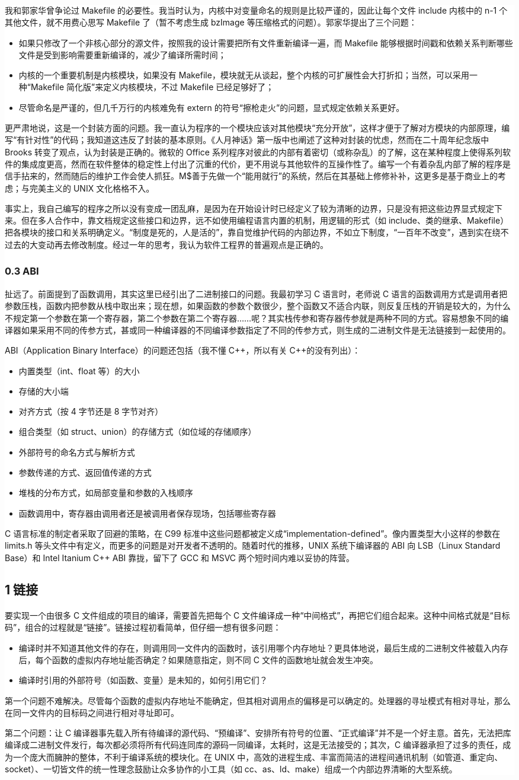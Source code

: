 我和郭家华曾争论过 Makefile 的必要性。我当时认为，内核中对变量命名的规则是比较严谨的，因此让每个文件 include 内核中的 n-1 个其他文件，就不用费心思写 Makefile 了（暂不考虑生成 bzImage 等压缩格式的问题）。郭家华提出了三个问题：

- 如果只修改了一个非核心部分的源文件，按照我的设计需要把所有文件重新编译一遍，而 Makefile 能够根据时间戳和依赖关系判断哪些文件是受到影响需要重新编译的，减少了编译所需时间；

- 内核的一个重要机制是内核模块，如果没有 Makefile，模块就无从谈起，整个内核的可扩展性会大打折扣；当然，可以采用一种“Makefile 简化版”来定义内核模块，不过 Makefile 已经足够好了；

- 尽管命名是严谨的，但几千万行的内核难免有 extern 的符号“擦枪走火”的问题，显式规定依赖关系更好。

更严肃地说，这是一个封装方面的问题。我一直认为程序的一个模块应该对其他模块“充分开放”，这样才便于了解对方模块的内部原理，编写“有针对性”的代码；我知道这违反了封装的基本原则。《人月神话》第一版中也阐述了这种对封装的忧虑，然而在二十周年纪念版中 Brooks 转变了观点，认为封装是正确的。微软的 Office 系列程序对彼此的内部有着密切（或称杂乱）的了解，这在某种程度上使得系列软件的集成度更高，然而在软件整体的稳定性上付出了沉重的代价，更不用说与其他软件的互操作性了。编写一个有着杂乱内部了解的程序是信手拈来的，然而随后的维护工作会使人抓狂。M\$善于先做一个“能用就行”的系统，然后在其基础上修修补补，这更多是基于商业上的考虑；与完美主义的 UNIX 文化格格不入。

事实上，我自己编写的程序之所以没有变成一团乱麻，是因为在开始设计时已经定义了较为清晰的边界，只是没有把这些边界显式规定下来。但在多人合作中，靠文档规定这些接口和边界，远不如使用编程语言内置的机制，用逻辑的形式（如 include、类的继承、Makefile）把各模块的接口和关系明确定义。“制度是死的，人是活的”，靠自觉维护代码的内部边界，不如立下制度，“一百年不改变”，遇到实在绕不过去的大变动再去修改制度。经过一年的思考，我认为软件工程界的普遍观点是正确的。

### 0.3 ABI

扯远了。前面提到了函数调用，其实这里已经引出了二进制接口的问题。我最初学习 C 语言时，老师说 C 语言的函数调用方式是调用者把参数压栈，函数内把参数从栈中取出来；现在想，如果函数的参数个数很少，整个函数又不适合内联，则反复压栈的开销是较大的，为什么不规定第一个参数在第一个寄存器，第二个参数在第二个寄存器……呢？其实栈传参和寄存器传参就是两种不同的方式。容易想象不同的编译器如果采用不同的传参方式，甚或同一种编译器的不同编译参数指定了不同的传参方式，则生成的二进制文件是无法链接到一起使用的。

ABI（Application Binary Interface）的问题还包括（我不懂 C++，所以有关 C++的没有列出）：

- 内置类型（int、float 等）的大小

- 存储的大小端

- 对齐方式（按 4 字节还是 8 字节对齐）

- 组合类型（如 struct、union）的存储方式（如位域的存储顺序）

- 外部符号的命名方式与解析方式

- 参数传递的方式、返回值传递的方式

- 堆栈的分布方式，如局部变量和参数的入栈顺序

- 函数调用中，寄存器由调用者还是被调用者保存现场，包括哪些寄存器

C 语言标准的制定者采取了回避的策略，在 C99 标准中这些问题都被定义成“implementation-defined”。像内置类型大小这样的参数在 limits.h 等头文件中有定义，而更多的问题是对开发者不透明的。随着时代的推移，UNIX 系统下编译器的 ABI 向 LSB（Linux Standard Base）和 Intel Itanium C++ ABI 靠拢，留下了 GCC 和 MSVC 两个短时间内难以妥协的阵营。

## 1 链接

要实现一个由很多 C 文件组成的项目的编译，需要首先把每个 C 文件编译成一种“中间格式”，再把它们组合起来。这种中间格式就是“目标码”，组合的过程就是“链接”。链接过程初看简单，但仔细一想有很多问题：

- 编译时并不知道其他文件的存在，则调用同一文件内的函数时，该引用哪个内存地址？更具体地说，最后生成的二进制文件被载入内存后，每个函数的虚拟内存地址能否确定？如果随意指定，则不同 C 文件的函数地址就会发生冲突。

- 编译时引用的外部符号（如函数、变量）是未知的，如何引用它们？

第一个问题不难解决。尽管每个函数的虚拟内存地址不能确定，但其相对调用点的偏移是可以确定的。处理器的寻址模式有相对寻址，那么在同一文件内的目标码之间进行相对寻址即可。

第二个问题：让 C 编译器事先载入所有待编译的源代码、“预编译”、安排所有符号的位置、“正式编译”并不是一个好主意。首先，无法把库编译成二进制文件发行，每次都必须将所有代码连同库的源码一同编译，太耗时，这是无法接受的；其次，C 编译器承担了过多的责任，成为一个庞大而臃肿的整体，不利于编译系统的模块化。在 UNIX 中，高效的进程生成、丰富而简洁的进程间通讯机制（如管道、重定向、socket）、一切皆文件的统一性理念鼓励让众多协作的小工具（如 cc、as、ld、make）组成一个内部边界清晰的大型系统。
